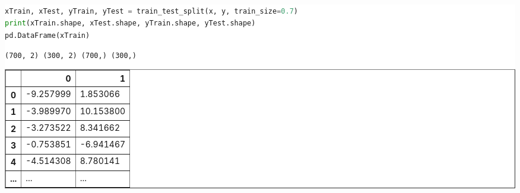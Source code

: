 


```python
xTrain, xTest, yTrain, yTest = train_test_split(x, y, train_size=0.7)
print(xTrain.shape, xTest.shape, yTrain.shape, yTest.shape)
pd.DataFrame(xTrain)
```

    (700, 2) (300, 2) (700,) (300,)





<div>
<style scoped>
    .dataframe tbody tr th:only-of-type {
        vertical-align: middle;
    }

    .dataframe tbody tr th {
        vertical-align: top;
    }

    .dataframe thead th {
        text-align: right;
    }
</style>
<table border="1" class="dataframe">
  <thead>
    <tr style="text-align: right;">
      <th></th>
      <th>0</th>
      <th>1</th>
    </tr>
  </thead>
  <tbody>
    <tr>
      <th>0</th>
      <td>-9.257999</td>
      <td>1.853066</td>
    </tr>
    <tr>
      <th>1</th>
      <td>-3.989970</td>
      <td>10.153800</td>
    </tr>
    <tr>
      <th>2</th>
      <td>-3.273522</td>
      <td>8.341662</td>
    </tr>
    <tr>
      <th>3</th>
      <td>-0.753851</td>
      <td>-6.941467</td>
    </tr>
    <tr>
      <th>4</th>
      <td>-4.514308</td>
      <td>8.780141</td>
    </tr>
    <tr>
      <th>...</th>
      <td>...</td>
      <td>...</td>
    </tr>
    <tr>